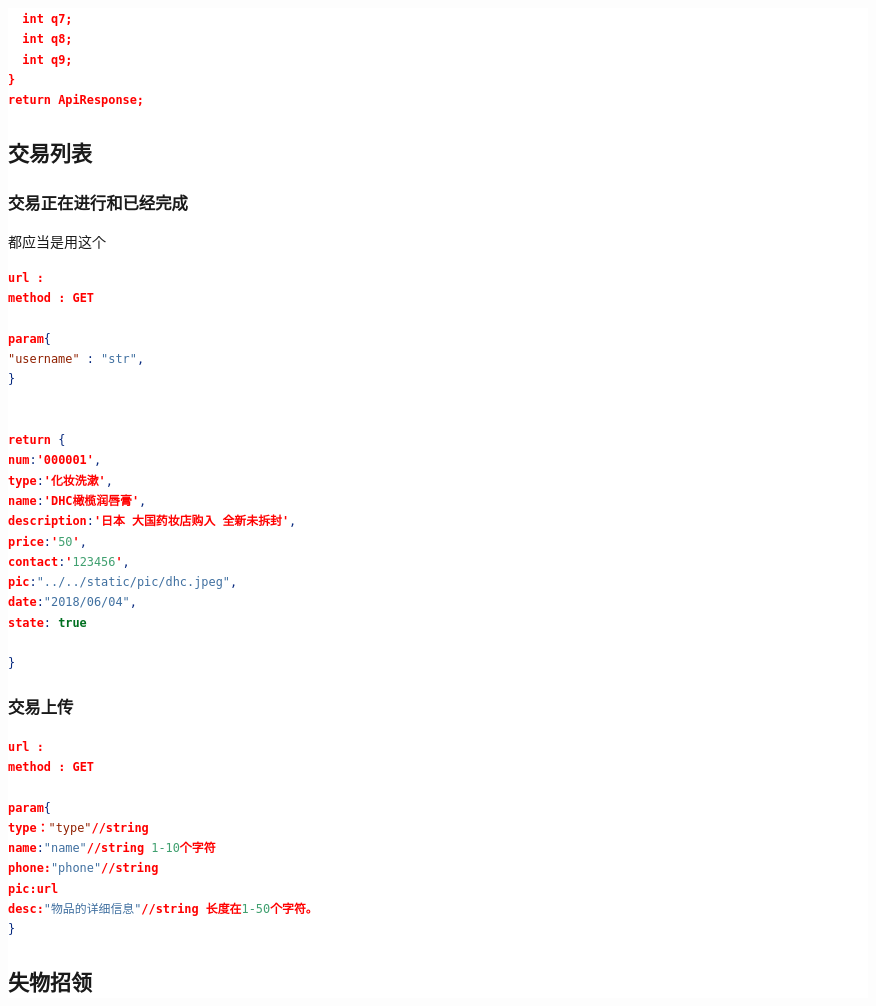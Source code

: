 ```json
  int q7;
  int q8;
  int q9;
}
return ApiResponse;
```





## 交易列表

### 交易正在进行和已经完成

都应当是用这个

```json  
url :  
method : GET  
  
param{  
"username" : "str",  
}  
  

return {  
num:'000001',  
type:'化妆洗漱',  
name:'DHC橄榄润唇膏',  
description:'日本 大国药妆店购入 全新未拆封',  
price:'50',  
contact:'123456',  
pic:"../../static/pic/dhc.jpeg",  
date:"2018/06/04",  
state: true
  
}  
```

### 交易上传

```json  
url :  
method : GET  
  
param{  
type："type"//string
name:"name"//string 1-10个字符
phone:"phone"//string
pic:url 
desc:"物品的详细信息"//string 长度在1-50个字符。
}  


```
## 失物招领
